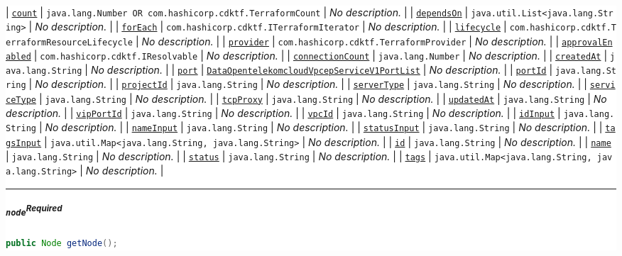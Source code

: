 | <code><a href="#@cdktf/provider-opentelekomcloud.dataOpentelekomcloudVpcepServiceV1.DataOpentelekomcloudVpcepServiceV1.property.count">count</a></code> | <code>java.lang.Number OR com.hashicorp.cdktf.TerraformCount</code> | *No description.* |
| <code><a href="#@cdktf/provider-opentelekomcloud.dataOpentelekomcloudVpcepServiceV1.DataOpentelekomcloudVpcepServiceV1.property.dependsOn">dependsOn</a></code> | <code>java.util.List<java.lang.String></code> | *No description.* |
| <code><a href="#@cdktf/provider-opentelekomcloud.dataOpentelekomcloudVpcepServiceV1.DataOpentelekomcloudVpcepServiceV1.property.forEach">forEach</a></code> | <code>com.hashicorp.cdktf.ITerraformIterator</code> | *No description.* |
| <code><a href="#@cdktf/provider-opentelekomcloud.dataOpentelekomcloudVpcepServiceV1.DataOpentelekomcloudVpcepServiceV1.property.lifecycle">lifecycle</a></code> | <code>com.hashicorp.cdktf.TerraformResourceLifecycle</code> | *No description.* |
| <code><a href="#@cdktf/provider-opentelekomcloud.dataOpentelekomcloudVpcepServiceV1.DataOpentelekomcloudVpcepServiceV1.property.provider">provider</a></code> | <code>com.hashicorp.cdktf.TerraformProvider</code> | *No description.* |
| <code><a href="#@cdktf/provider-opentelekomcloud.dataOpentelekomcloudVpcepServiceV1.DataOpentelekomcloudVpcepServiceV1.property.approvalEnabled">approvalEnabled</a></code> | <code>com.hashicorp.cdktf.IResolvable</code> | *No description.* |
| <code><a href="#@cdktf/provider-opentelekomcloud.dataOpentelekomcloudVpcepServiceV1.DataOpentelekomcloudVpcepServiceV1.property.connectionCount">connectionCount</a></code> | <code>java.lang.Number</code> | *No description.* |
| <code><a href="#@cdktf/provider-opentelekomcloud.dataOpentelekomcloudVpcepServiceV1.DataOpentelekomcloudVpcepServiceV1.property.createdAt">createdAt</a></code> | <code>java.lang.String</code> | *No description.* |
| <code><a href="#@cdktf/provider-opentelekomcloud.dataOpentelekomcloudVpcepServiceV1.DataOpentelekomcloudVpcepServiceV1.property.port">port</a></code> | <code><a href="#@cdktf/provider-opentelekomcloud.dataOpentelekomcloudVpcepServiceV1.DataOpentelekomcloudVpcepServiceV1PortList">DataOpentelekomcloudVpcepServiceV1PortList</a></code> | *No description.* |
| <code><a href="#@cdktf/provider-opentelekomcloud.dataOpentelekomcloudVpcepServiceV1.DataOpentelekomcloudVpcepServiceV1.property.portId">portId</a></code> | <code>java.lang.String</code> | *No description.* |
| <code><a href="#@cdktf/provider-opentelekomcloud.dataOpentelekomcloudVpcepServiceV1.DataOpentelekomcloudVpcepServiceV1.property.projectId">projectId</a></code> | <code>java.lang.String</code> | *No description.* |
| <code><a href="#@cdktf/provider-opentelekomcloud.dataOpentelekomcloudVpcepServiceV1.DataOpentelekomcloudVpcepServiceV1.property.serverType">serverType</a></code> | <code>java.lang.String</code> | *No description.* |
| <code><a href="#@cdktf/provider-opentelekomcloud.dataOpentelekomcloudVpcepServiceV1.DataOpentelekomcloudVpcepServiceV1.property.serviceType">serviceType</a></code> | <code>java.lang.String</code> | *No description.* |
| <code><a href="#@cdktf/provider-opentelekomcloud.dataOpentelekomcloudVpcepServiceV1.DataOpentelekomcloudVpcepServiceV1.property.tcpProxy">tcpProxy</a></code> | <code>java.lang.String</code> | *No description.* |
| <code><a href="#@cdktf/provider-opentelekomcloud.dataOpentelekomcloudVpcepServiceV1.DataOpentelekomcloudVpcepServiceV1.property.updatedAt">updatedAt</a></code> | <code>java.lang.String</code> | *No description.* |
| <code><a href="#@cdktf/provider-opentelekomcloud.dataOpentelekomcloudVpcepServiceV1.DataOpentelekomcloudVpcepServiceV1.property.vipPortId">vipPortId</a></code> | <code>java.lang.String</code> | *No description.* |
| <code><a href="#@cdktf/provider-opentelekomcloud.dataOpentelekomcloudVpcepServiceV1.DataOpentelekomcloudVpcepServiceV1.property.vpcId">vpcId</a></code> | <code>java.lang.String</code> | *No description.* |
| <code><a href="#@cdktf/provider-opentelekomcloud.dataOpentelekomcloudVpcepServiceV1.DataOpentelekomcloudVpcepServiceV1.property.idInput">idInput</a></code> | <code>java.lang.String</code> | *No description.* |
| <code><a href="#@cdktf/provider-opentelekomcloud.dataOpentelekomcloudVpcepServiceV1.DataOpentelekomcloudVpcepServiceV1.property.nameInput">nameInput</a></code> | <code>java.lang.String</code> | *No description.* |
| <code><a href="#@cdktf/provider-opentelekomcloud.dataOpentelekomcloudVpcepServiceV1.DataOpentelekomcloudVpcepServiceV1.property.statusInput">statusInput</a></code> | <code>java.lang.String</code> | *No description.* |
| <code><a href="#@cdktf/provider-opentelekomcloud.dataOpentelekomcloudVpcepServiceV1.DataOpentelekomcloudVpcepServiceV1.property.tagsInput">tagsInput</a></code> | <code>java.util.Map<java.lang.String, java.lang.String></code> | *No description.* |
| <code><a href="#@cdktf/provider-opentelekomcloud.dataOpentelekomcloudVpcepServiceV1.DataOpentelekomcloudVpcepServiceV1.property.id">id</a></code> | <code>java.lang.String</code> | *No description.* |
| <code><a href="#@cdktf/provider-opentelekomcloud.dataOpentelekomcloudVpcepServiceV1.DataOpentelekomcloudVpcepServiceV1.property.name">name</a></code> | <code>java.lang.String</code> | *No description.* |
| <code><a href="#@cdktf/provider-opentelekomcloud.dataOpentelekomcloudVpcepServiceV1.DataOpentelekomcloudVpcepServiceV1.property.status">status</a></code> | <code>java.lang.String</code> | *No description.* |
| <code><a href="#@cdktf/provider-opentelekomcloud.dataOpentelekomcloudVpcepServiceV1.DataOpentelekomcloudVpcepServiceV1.property.tags">tags</a></code> | <code>java.util.Map<java.lang.String, java.lang.String></code> | *No description.* |

---

##### `node`<sup>Required</sup> <a name="node" id="@cdktf/provider-opentelekomcloud.dataOpentelekomcloudVpcepServiceV1.DataOpentelekomcloudVpcepServiceV1.property.node"></a>

```java
public Node getNode();
```
